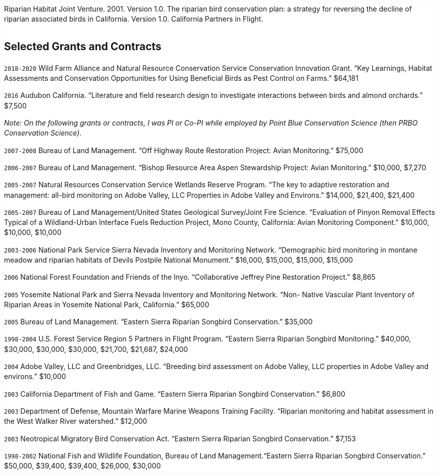 Riparian Habitat Joint Venture. 2001. Version 1.0. The riparian bird conservation plan: a strategy for reversing the decline of riparian associated birds in California. Version 1.0. California Partners in Flight. 

## __Selected Grants and Contracts__

`2018-2020` Wild Farm Alliance and Natural Resource Conservation Service Conservation Innovation Grant. “Key Learnings, Habitat Assessments and Conservation Opportunities for Using Beneficial Birds as Pest Control on Farms.” $64,181

`2016` Audubon California. “Literature and field research design to investigate interactions between birds and almond orchards.” $7,500 

*Note: On the following grants or contracts, I was PI or Co-PI while employed by Point Blue Conservation Science (then PRBO Conservation Science)*.

`2007-2008` Bureau of Land Management. “Off Highway Route Restoration Project: Avian Monitoring.” $75,000 

`2006-2007` Bureau of Land Management. “Bishop Resource Area Aspen Stewardship Project: Avian Monitoring.” $10,000, $7,270 

`2005-2007` Natural Resources Conservation Service Wetlands Reserve Program. “The key to adaptive restoration and management: all-bird monitoring on Adobe Valley, LLC Properties in Adobe Valley and Environs.” $14,000, $21,400, $21,400 

`2005-2007` Bureau of Land Management/United States Geological Survey/Joint Fire Science. “Evaluation of Pinyon Removal Effects Typical of a Wildland-Urban Interface Fuels Reduction Project, Mono County, California: Avian Monitoring Component.” $10,000, $10,000, $10,000

`2003-2006` National Park Service Sierra Nevada Inventory and Monitoring Network. “Demographic bird monitoring in montane meadow and riparian habitats of Devils Postpile National Monument.” $16,000, $15,000, $15,000, $15,000

`2006` National Forest Foundation and Friends of the Inyo. “Collaborative Jeffrey Pine Restoration Project.” $8,865 

`2005` Yosemite National Park and Sierra Nevada Inventory and Monitoring Network. “Non- Native Vascular Plant Inventory of Riparian Areas in Yosemite National Park, California.” $65,000 

`2005` Bureau of Land Management. “Eastern Sierra Riparian Songbird Conservation.” $35,000

`1998-2004` U.S. Forest Service Region 5 Partners in Flight Program. “Eastern Sierra Riparian Songbird Monitoring.” $40,000, $30,000, $30,000, $30,000, $21,700, $21,687, $24,000

`2004` Adobe Valley, LLC and Greenbridges, LLC. “Breeding bird assessment on Adobe Valley, LLC properties in Adobe Valley and environs.” $10,000 

`2003` California Department of Fish and Game. “Eastern Sierra Riparian Songbird Conservation.” $6,800 

`2003` Department of Defense, Mountain Warfare Marine Weapons Training Facility. “Riparian monitoring and habitat assessment in the West Walker River watershed.” $12,000 

`2003` Neotropical Migratory Bird Conservation Act. “Eastern Sierra Riparian Songbird Conservation.” $7,153

`1998-2002` National Fish and Wildlife Foundation, Bureau of Land Management.“Eastern Sierra Riparian Songbird Conservation.” $50,000, $39,400, $39,400, $26,000, $30,000 
